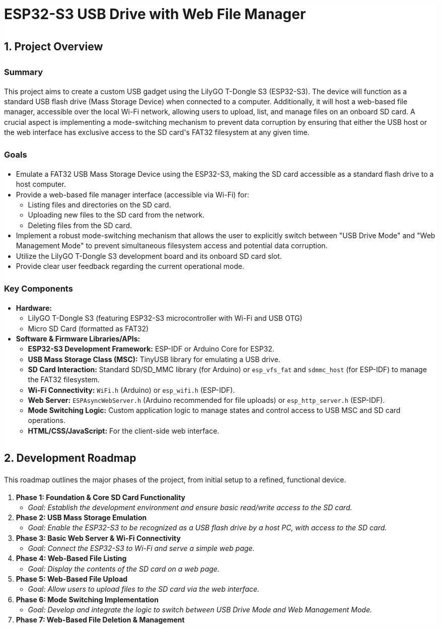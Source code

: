 # ESP32-S3 USB Drive with Web File Manager

## 1. Project Overview

### Summary
This project aims to create a custom USB gadget using the LilyGO T-Dongle S3 (ESP32-S3). The device will function as a standard USB flash drive (Mass Storage Device) when connected to a computer. Additionally, it will host a web-based file manager, accessible over the local Wi-Fi network, allowing users to upload, list, and manage files on an onboard SD card. A crucial aspect is implementing a mode-switching mechanism to prevent data corruption by ensuring that either the USB host or the web interface has exclusive access to the SD card's FAT32 filesystem at any given time.

### Goals
* Emulate a FAT32 USB Mass Storage Device using the ESP32-S3, making the SD card accessible as a standard flash drive to a host computer.
* Provide a web-based file manager interface (accessible via Wi-Fi) for:
    * Listing files and directories on the SD card.
    * Uploading new files to the SD card from the network.
    * Deleting files from the SD card.
* Implement a robust mode-switching mechanism that allows the user to explicitly switch between "USB Drive Mode" and "Web Management Mode" to prevent simultaneous filesystem access and potential data corruption.
* Utilize the LilyGO T-Dongle S3 development board and its onboard SD card slot.
* Provide clear user feedback regarding the current operational mode.

### Key Components
* **Hardware:**
    * LilyGO T-Dongle S3 (featuring ESP32-S3 microcontroller with Wi-Fi and USB OTG)
    * Micro SD Card (formatted as FAT32)
* **Software & Firmware Libraries/APIs:**
    * **ESP32-S3 Development Framework:** ESP-IDF or Arduino Core for ESP32.
    * **USB Mass Storage Class (MSC):** TinyUSB library for emulating a USB drive.
    * **SD Card Interaction:** Standard SD/SD_MMC library (for Arduino) or `esp_vfs_fat` and `sdmmc_host` (for ESP-IDF) to manage the FAT32 filesystem.
    * **Wi-Fi Connectivity:** `WiFi.h` (Arduino) or `esp_wifi.h` (ESP-IDF).
    * **Web Server:** `ESPAsyncWebServer.h` (Arduino recommended for file uploads) or `esp_http_server.h` (ESP-IDF).
    * **Mode Switching Logic:** Custom application logic to manage states and control access to USB MSC and SD card operations.
    * **HTML/CSS/JavaScript:** For the client-side web interface.

## 2. Development Roadmap

This roadmap outlines the major phases of the project, from initial setup to a refined, functional device.

1.  **Phase 1: Foundation & Core SD Card Functionality**
    * *Goal: Establish the development environment and ensure basic read/write access to the SD card.*
2.  **Phase 2: USB Mass Storage Emulation**
    * *Goal: Enable the ESP32-S3 to be recognized as a USB flash drive by a host PC, with access to the SD card.*
3.  **Phase 3: Basic Web Server & Wi-Fi Connectivity**
    * *Goal: Connect the ESP32-S3 to Wi-Fi and serve a simple web page.*
4.  **Phase 4: Web-Based File Listing**
    * *Goal: Display the contents of the SD card on a web page.*
5.  **Phase 5: Web-Based File Upload**
    * *Goal: Allow users to upload files to the SD card via the web interface.*
6.  **Phase 6: Mode Switching Implementation**
    * *Goal: Develop and integrate the logic to switch between USB Drive Mode and Web Management Mode.*
7.  **Phase 7: Web-Based File Deletion & Management**